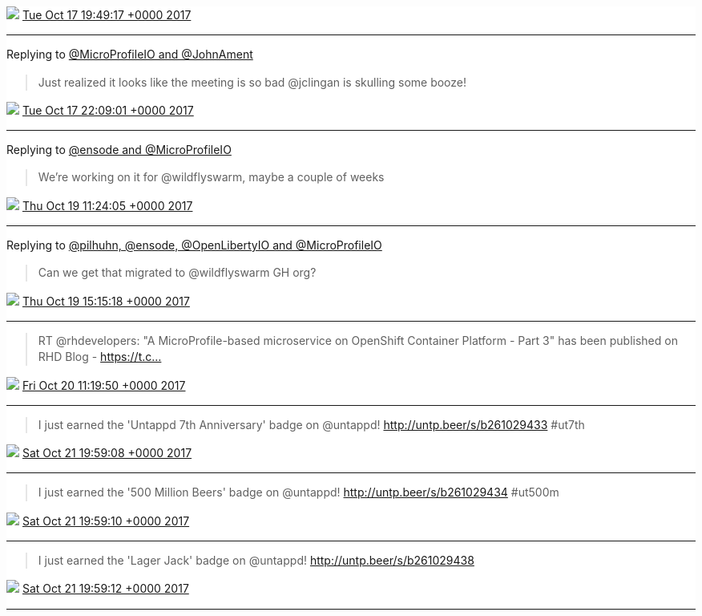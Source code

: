 <img src="/images/twitter/media/tweet.ico" width="12" /> [Tue Oct 17 19:49:17 +0000 2017](https://twitter.com/kenfinnigan/status/920376189117763584)

----

Replying to [@MicroProfileIO and @JohnAment](https://twitter.com/MicroProfileIO/status/920372915702448128)

> Just realized it looks like the meeting is so bad @jclingan is skulling some booze!

<img src="/images/twitter/media/tweet.ico" width="12" /> [Tue Oct 17 22:09:01 +0000 2017](https://twitter.com/kenfinnigan/status/920411352623210496)

----

Replying to [@ensode and @MicroProfileIO](https://twitter.com/ensode/status/920634663546302464)

> We’re working on it for @wildflyswarm, maybe a couple of weeks

<img src="/images/twitter/media/tweet.ico" width="12" /> [Thu Oct 19 11:24:05 +0000 2017](https://twitter.com/kenfinnigan/status/920973826611179520)

----

Replying to [@pilhuhn, @ensode, @OpenLibertyIO and @MicroProfileIO](https://twitter.com/pilhuhn/status/921031398106025985)

> Can we get that migrated to @wildflyswarm GH org?

<img src="/images/twitter/media/tweet.ico" width="12" /> [Thu Oct 19 15:15:18 +0000 2017](https://twitter.com/kenfinnigan/status/921032012311523328)

----

> RT @rhdevelopers: "A MicroProfile-based microservice on OpenShift Container Platform - Part 3" has been published on RHD Blog - https://t.c…

<img src="/images/twitter/media/tweet.ico" width="12" /> [Fri Oct 20 11:19:50 +0000 2017](https://twitter.com/kenfinnigan/status/921335141728997378)

----

> I just earned the 'Untappd 7th Anniversary' badge on @untappd! http://untp.beer/s/b261029433 #ut7th

<img src="/images/twitter/media/tweet.ico" width="12" /> [Sat Oct 21 19:59:08 +0000 2017](https://twitter.com/kenfinnigan/status/921828219749326849)

----

> I just earned the '500 Million Beers' badge on @untappd! http://untp.beer/s/b261029434 #ut500m

<img src="/images/twitter/media/tweet.ico" width="12" /> [Sat Oct 21 19:59:10 +0000 2017](https://twitter.com/kenfinnigan/status/921828224555999232)

----

> I just earned the 'Lager Jack' badge on @untappd! http://untp.beer/s/b261029438

<img src="/images/twitter/media/tweet.ico" width="12" /> [Sat Oct 21 19:59:12 +0000 2017](https://twitter.com/kenfinnigan/status/921828233536032768)

----

